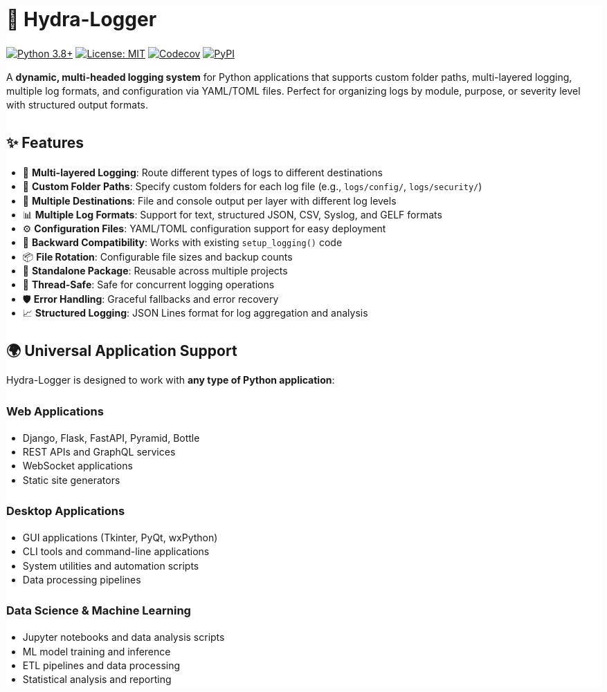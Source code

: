 # 🐉 Hydra-Logger

[![Python 3.8+](https://img.shields.io/badge/python-3.8+-blue.svg)](https://www.python.org/downloads/)
[![License: MIT](https://img.shields.io/badge/License-MIT-white.svg)](https://opensource.org/licenses/MIT)
[![Codecov](https://img.shields.io/codecov/c/github/SavinRazvan/hydra-logger?logo=codecov)](https://codecov.io/gh/SavinRazvan/hydra-logger)
[![PyPI](https://img.shields.io/badge/PyPI-hydra--logger-darkblue.svg)](https://pypi.org/project/hydra-logger/)

A **dynamic, multi-headed logging system** for Python applications that supports custom folder paths, multi-layered logging, multiple log formats, and configuration via YAML/TOML files. Perfect for organizing logs by module, purpose, or severity level with structured output formats.

## ✨ Features

- 🎯 **Multi-layered Logging**: Route different types of logs to different destinations
- 📁 **Custom Folder Paths**: Specify custom folders for each log file (e.g., `logs/config/`, `logs/security/`)
- 🔄 **Multiple Destinations**: File and console output per layer with different log levels
- 📊 **Multiple Log Formats**: Support for text, structured JSON, CSV, Syslog, and GELF formats
- ⚙️ **Configuration Files**: YAML/TOML configuration support for easy deployment
- 🔄 **Backward Compatibility**: Works with existing `setup_logging()` code
- 📦 **File Rotation**: Configurable file sizes and backup counts
- 🚀 **Standalone Package**: Reusable across multiple projects
- 🧵 **Thread-Safe**: Safe for concurrent logging operations
- 🛡️ **Error Handling**: Graceful fallbacks and error recovery
- 📈 **Structured Logging**: JSON Lines format for log aggregation and analysis

## 🌍 Universal Application Support

Hydra-Logger is designed to work with **any type of Python application**:

### **Web Applications**
- Django, Flask, FastAPI, Pyramid, Bottle
- REST APIs and GraphQL services
- WebSocket applications
- Static site generators

### **Desktop Applications**
- GUI applications (Tkinter, PyQt, wxPython)
- CLI tools and command-line applications
- System utilities and automation scripts
- Data processing pipelines

### **Data Science & Machine Learning**
- Jupyter notebooks and data analysis scripts
- ML model training and inference
- ETL pipelines and data processing
- Statistical analysis and reporting
